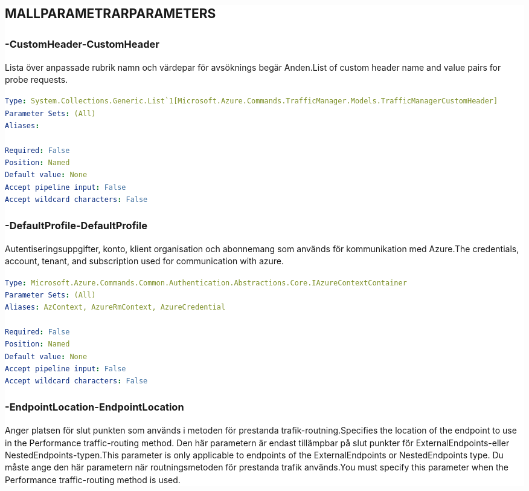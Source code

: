 ## <span data-ttu-id="6f741-116">MALLPARAMETRAR</span><span class="sxs-lookup"><span data-stu-id="6f741-116">PARAMETERS</span></span>

### <span data-ttu-id="6f741-117">-CustomHeader</span><span class="sxs-lookup"><span data-stu-id="6f741-117">-CustomHeader</span></span>
<span data-ttu-id="6f741-118">Lista över anpassade rubrik namn och värdepar för avsöknings begär Anden.</span><span class="sxs-lookup"><span data-stu-id="6f741-118">List of custom header name and value pairs for probe requests.</span></span>

```yaml
Type: System.Collections.Generic.List`1[Microsoft.Azure.Commands.TrafficManager.Models.TrafficManagerCustomHeader]
Parameter Sets: (All)
Aliases:

Required: False
Position: Named
Default value: None
Accept pipeline input: False
Accept wildcard characters: False
```

### <span data-ttu-id="6f741-119">-DefaultProfile</span><span class="sxs-lookup"><span data-stu-id="6f741-119">-DefaultProfile</span></span>
<span data-ttu-id="6f741-120">Autentiseringsuppgifter, konto, klient organisation och abonnemang som används för kommunikation med Azure.</span><span class="sxs-lookup"><span data-stu-id="6f741-120">The credentials, account, tenant, and subscription used for communication with azure.</span></span>

```yaml
Type: Microsoft.Azure.Commands.Common.Authentication.Abstractions.Core.IAzureContextContainer
Parameter Sets: (All)
Aliases: AzContext, AzureRmContext, AzureCredential

Required: False
Position: Named
Default value: None
Accept pipeline input: False
Accept wildcard characters: False
```

### <span data-ttu-id="6f741-121">-EndpointLocation</span><span class="sxs-lookup"><span data-stu-id="6f741-121">-EndpointLocation</span></span>
<span data-ttu-id="6f741-122">Anger platsen för slut punkten som används i metoden för prestanda trafik-routning.</span><span class="sxs-lookup"><span data-stu-id="6f741-122">Specifies the location of the endpoint to use in the Performance traffic-routing method.</span></span>
<span data-ttu-id="6f741-123">Den här parametern är endast tillämpbar på slut punkter för ExternalEndpoints-eller NestedEndpoints-typen.</span><span class="sxs-lookup"><span data-stu-id="6f741-123">This parameter is only applicable to endpoints of the ExternalEndpoints or NestedEndpoints type.</span></span>
<span data-ttu-id="6f741-124">Du måste ange den här parametern när routningsmetoden för prestanda trafik används.</span><span class="sxs-lookup"><span data-stu-id="6f741-124">You must specify this parameter when the Performance traffic-routing method is used.</span></span>
